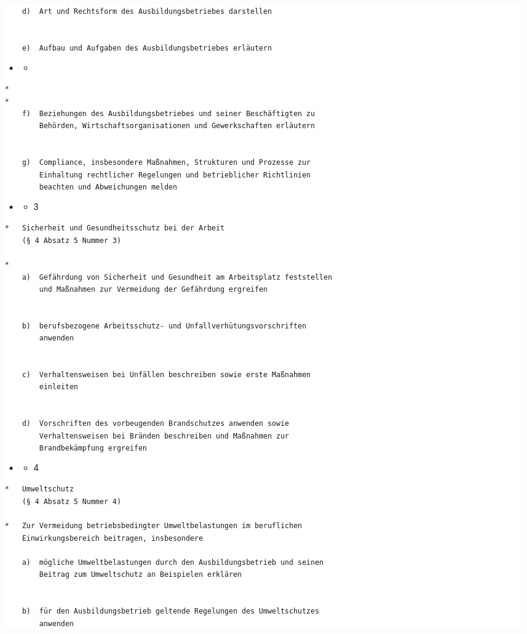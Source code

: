 
        d)  Art und Rechtsform des Ausbildungsbetriebes darstellen


        e)  Aufbau und Aufgaben des Ausbildungsbetriebes erläutern





*    *
    *
    *
        f)  Beziehungen des Ausbildungsbetriebes und seiner Beschäftigten zu
            Behörden, Wirtschaftsorganisationen und Gewerkschaften erläutern


        g)  Compliance, insbesondere Maßnahmen, Strukturen und Prozesse zur
            Einhaltung rechtlicher Regelungen und betrieblicher Richtlinien
            beachten und Abweichungen melden





*    *   3

    *   Sicherheit und Gesundheitsschutz bei der Arbeit
        (§ 4 Absatz 5 Nummer 3)

    *
        a)  Gefährdung von Sicherheit und Gesundheit am Arbeitsplatz feststellen
            und Maßnahmen zur Vermeidung der Gefährdung ergreifen


        b)  berufsbezogene Arbeitsschutz- und Unfallverhütungsvorschriften
            anwenden


        c)  Verhaltensweisen bei Unfällen beschreiben sowie erste Maßnahmen
            einleiten


        d)  Vorschriften des vorbeugenden Brandschutzes anwenden sowie
            Verhaltensweisen bei Bränden beschreiben und Maßnahmen zur
            Brandbekämpfung ergreifen





*    *   4

    *   Umweltschutz
        (§ 4 Absatz 5 Nummer 4)

    *   Zur Vermeidung betriebsbedingter Umweltbelastungen im beruflichen
        Einwirkungsbereich beitragen, insbesondere

        a)  mögliche Umweltbelastungen durch den Ausbildungsbetrieb und seinen
            Beitrag zum Umweltschutz an Beispielen erklären


        b)  für den Ausbildungsbetrieb geltende Regelungen des Umweltschutzes
            anwenden
